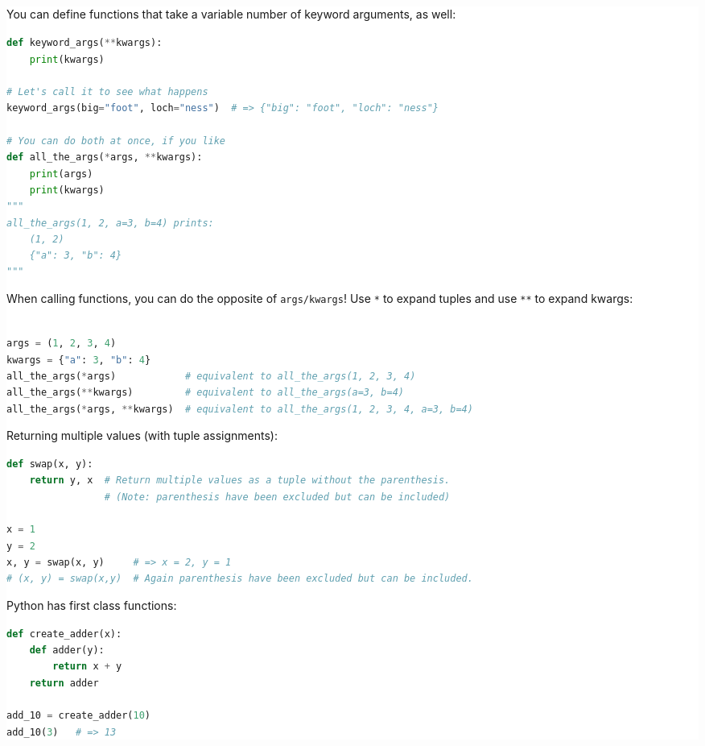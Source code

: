 You can define functions that take a variable number of keyword arguments, as well:

```py
def keyword_args(**kwargs):
    print(kwargs)

# Let's call it to see what happens
keyword_args(big="foot", loch="ness")  # => {"big": "foot", "loch": "ness"}

# You can do both at once, if you like
def all_the_args(*args, **kwargs):
    print(args)
    print(kwargs)
"""
all_the_args(1, 2, a=3, b=4) prints:
    (1, 2)
    {"a": 3, "b": 4}
"""
```

When calling functions, you can do the opposite of `args/kwargs`! Use `*` to expand tuples and use `**` to expand kwargs:

```py

args = (1, 2, 3, 4)
kwargs = {"a": 3, "b": 4}
all_the_args(*args)            # equivalent to all_the_args(1, 2, 3, 4)
all_the_args(**kwargs)         # equivalent to all_the_args(a=3, b=4)
all_the_args(*args, **kwargs)  # equivalent to all_the_args(1, 2, 3, 4, a=3, b=4)
```

Returning multiple values (with tuple assignments):

```py
def swap(x, y):
    return y, x  # Return multiple values as a tuple without the parenthesis.
                 # (Note: parenthesis have been excluded but can be included)

x = 1
y = 2
x, y = swap(x, y)     # => x = 2, y = 1
# (x, y) = swap(x,y)  # Again parenthesis have been excluded but can be included.
```

Python has first class functions:

```py
def create_adder(x):
    def adder(y):
        return x + y
    return adder

add_10 = create_adder(10)
add_10(3)   # => 13
```
